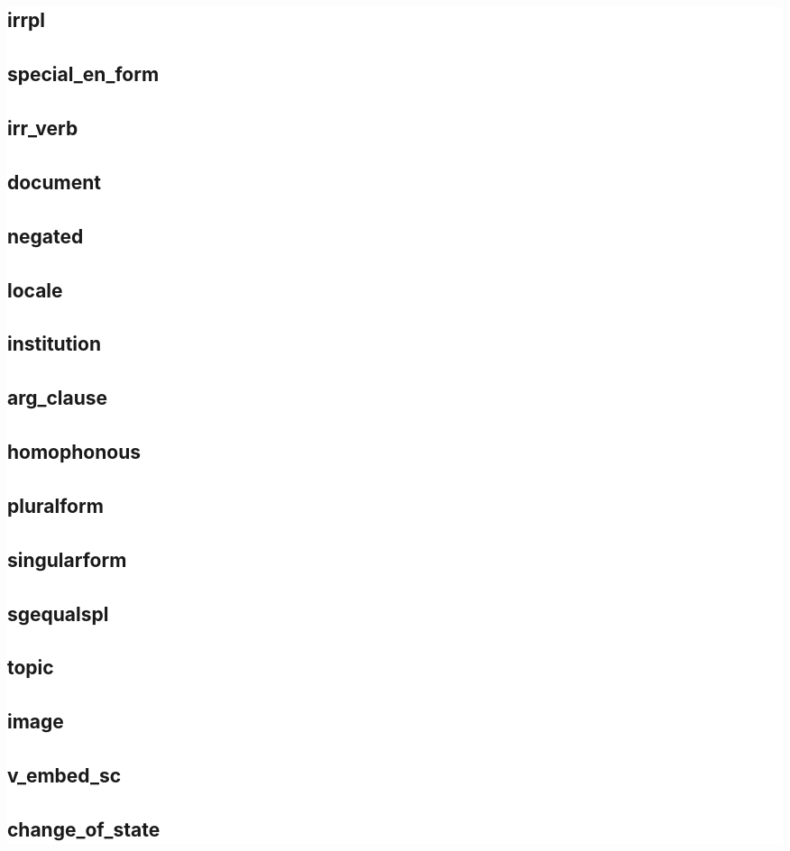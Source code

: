 
## irrpl


## special_en_form


## irr_verb


## document


## negated


## locale


## institution


## arg_clause


## homophonous


## pluralform


## singularform


## sgequalspl


## topic


## image


## v_embed_sc


## change_of_state
